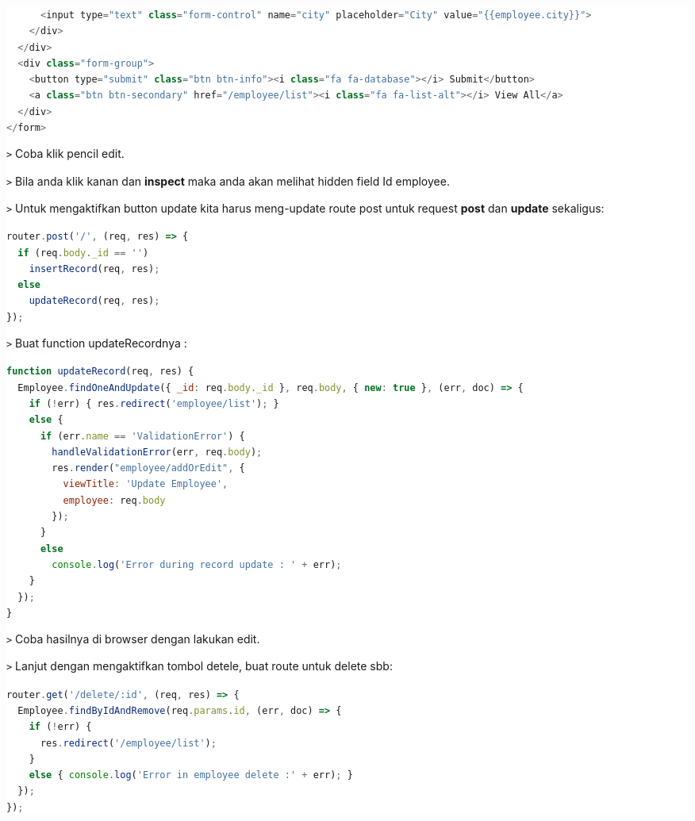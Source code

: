 ```javascript
      <input type="text" class="form-control" name="city" placeholder="City" value="{{employee.city}}">
    </div>
  </div>
  <div class="form-group">
    <button type="submit" class="btn btn-info"><i class="fa fa-database"></i> Submit</button>
    <a class="btn btn-secondary" href="/employee/list"><i class="fa fa-list-alt"></i> View All</a>
  </div>
</form>
```

```>``` Coba klik pencil edit.

```>``` Bila anda klik kanan dan **inspect** maka anda akan melihat hidden field Id employee.

```>``` Untuk mengaktifkan button update kita harus meng-update route post untuk request **post** dan **update** sekaligus:

```javascript
router.post('/', (req, res) => {
  if (req.body._id == '')
    insertRecord(req, res);
  else
    updateRecord(req, res);
});
```

```>``` Buat function updateRecordnya :

```javascript
function updateRecord(req, res) {
  Employee.findOneAndUpdate({ _id: req.body._id }, req.body, { new: true }, (err, doc) => {
    if (!err) { res.redirect('employee/list'); }
    else {
      if (err.name == 'ValidationError') {
        handleValidationError(err, req.body);
        res.render("employee/addOrEdit", {
          viewTitle: 'Update Employee',
          employee: req.body
        });
      }
      else
        console.log('Error during record update : ' + err);
    }
  });
}
```

```>``` Coba hasilnya di browser dengan lakukan edit.



```>``` Lanjut dengan mengaktifkan tombol detele, buat route untuk delete sbb:

```javascript
router.get('/delete/:id', (req, res) => {
  Employee.findByIdAndRemove(req.params.id, (err, doc) => {
    if (!err) {
      res.redirect('/employee/list');
    }
    else { console.log('Error in employee delete :' + err); }
  });
});
```
